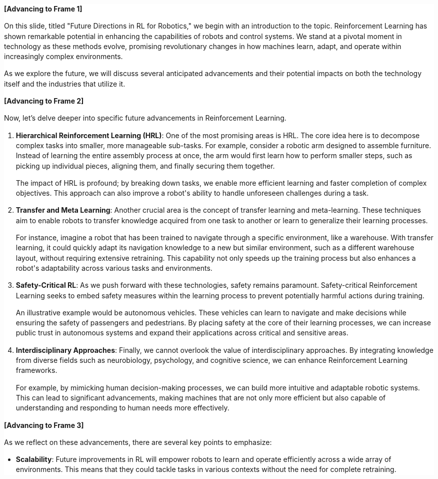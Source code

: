 **[Advancing to Frame 1]**

On this slide, titled "Future Directions in RL for Robotics," we begin with an introduction to the topic. Reinforcement Learning has shown remarkable potential in enhancing the capabilities of robots and control systems. We stand at a pivotal moment in technology as these methods evolve, promising revolutionary changes in how machines learn, adapt, and operate within increasingly complex environments. 

As we explore the future, we will discuss several anticipated advancements and their potential impacts on both the technology itself and the industries that utilize it. 

**[Advancing to Frame 2]**

Now, let’s delve deeper into specific future advancements in Reinforcement Learning.

1. **Hierarchical Reinforcement Learning (HRL)**: One of the most promising areas is HRL. The core idea here is to decompose complex tasks into smaller, more manageable sub-tasks. For example, consider a robotic arm designed to assemble furniture. Instead of learning the entire assembly process at once, the arm would first learn how to perform smaller steps, such as picking up individual pieces, aligning them, and finally securing them together. 

   The impact of HRL is profound; by breaking down tasks, we enable more efficient learning and faster completion of complex objectives. This approach can also improve a robot's ability to handle unforeseen challenges during a task.

2. **Transfer and Meta Learning**: Another crucial area is the concept of transfer learning and meta-learning. These techniques aim to enable robots to transfer knowledge acquired from one task to another or learn to generalize their learning processes. 

   For instance, imagine a robot that has been trained to navigate through a specific environment, like a warehouse. With transfer learning, it could quickly adapt its navigation knowledge to a new but similar environment, such as a different warehouse layout, without requiring extensive retraining. This capability not only speeds up the training process but also enhances a robot's adaptability across various tasks and environments.

3. **Safety-Critical RL**: As we push forward with these technologies, safety remains paramount. Safety-critical Reinforcement Learning seeks to embed safety measures within the learning process to prevent potentially harmful actions during training. 

   An illustrative example would be autonomous vehicles. These vehicles can learn to navigate and make decisions while ensuring the safety of passengers and pedestrians. By placing safety at the core of their learning processes, we can increase public trust in autonomous systems and expand their applications across critical and sensitive areas.

4. **Interdisciplinary Approaches**: Finally, we cannot overlook the value of interdisciplinary approaches. By integrating knowledge from diverse fields such as neurobiology, psychology, and cognitive science, we can enhance Reinforcement Learning frameworks. 

   For example, by mimicking human decision-making processes, we can build more intuitive and adaptable robotic systems. This can lead to significant advancements, making machines that are not only more efficient but also capable of understanding and responding to human needs more effectively.

**[Advancing to Frame 3]**

As we reflect on these advancements, there are several key points to emphasize:

- **Scalability**: Future improvements in RL will empower robots to learn and operate efficiently across a wide array of environments. This means that they could tackle tasks in various contexts without the need for complete retraining.
